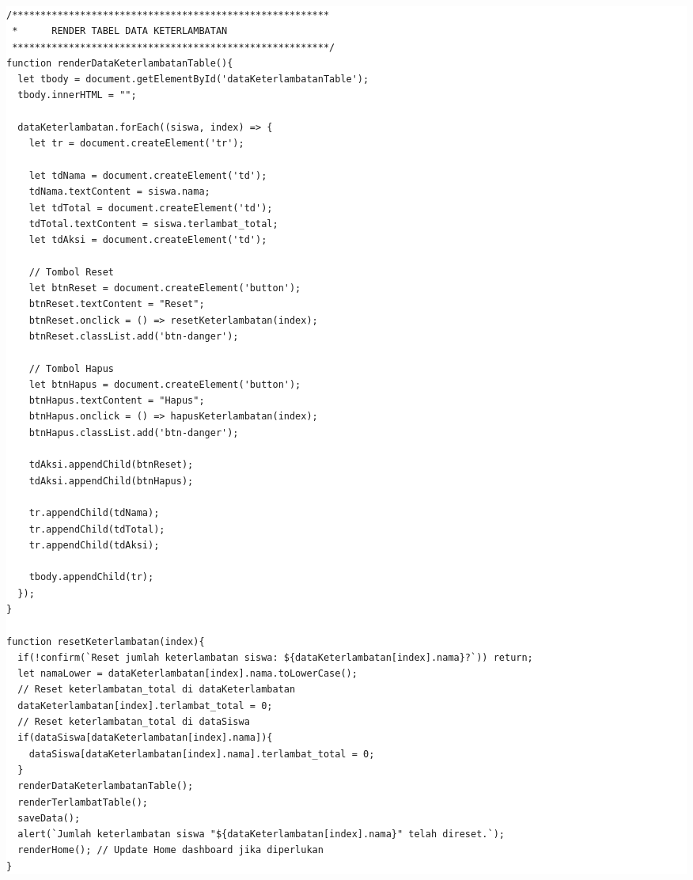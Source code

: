     /********************************************************
     *      RENDER TABEL DATA KETERLAMBATAN
     ********************************************************/
    function renderDataKeterlambatanTable(){
      let tbody = document.getElementById('dataKeterlambatanTable');
      tbody.innerHTML = "";

      dataKeterlambatan.forEach((siswa, index) => {
        let tr = document.createElement('tr');

        let tdNama = document.createElement('td');
        tdNama.textContent = siswa.nama;
        let tdTotal = document.createElement('td');
        tdTotal.textContent = siswa.terlambat_total;
        let tdAksi = document.createElement('td');

        // Tombol Reset
        let btnReset = document.createElement('button');
        btnReset.textContent = "Reset";
        btnReset.onclick = () => resetKeterlambatan(index);
        btnReset.classList.add('btn-danger');

        // Tombol Hapus
        let btnHapus = document.createElement('button');
        btnHapus.textContent = "Hapus";
        btnHapus.onclick = () => hapusKeterlambatan(index);
        btnHapus.classList.add('btn-danger');

        tdAksi.appendChild(btnReset);
        tdAksi.appendChild(btnHapus);

        tr.appendChild(tdNama);
        tr.appendChild(tdTotal);
        tr.appendChild(tdAksi);

        tbody.appendChild(tr);
      });
    }

    function resetKeterlambatan(index){
      if(!confirm(`Reset jumlah keterlambatan siswa: ${dataKeterlambatan[index].nama}?`)) return;
      let namaLower = dataKeterlambatan[index].nama.toLowerCase();
      // Reset keterlambatan_total di dataKeterlambatan
      dataKeterlambatan[index].terlambat_total = 0;
      // Reset keterlambatan_total di dataSiswa
      if(dataSiswa[dataKeterlambatan[index].nama]){
        dataSiswa[dataKeterlambatan[index].nama].terlambat_total = 0;
      }
      renderDataKeterlambatanTable();
      renderTerlambatTable();
      saveData();
      alert(`Jumlah keterlambatan siswa "${dataKeterlambatan[index].nama}" telah direset.`);
      renderHome(); // Update Home dashboard jika diperlukan
    }
